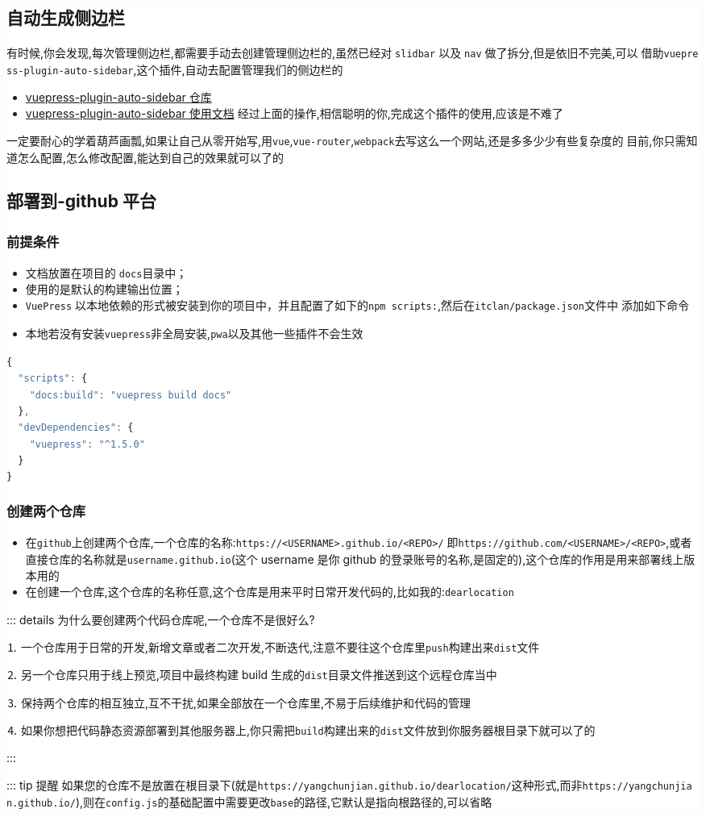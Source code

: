 ## 自动生成侧边栏

有时候,你会发现,每次管理侧边栏,都需要手动去创建管理侧边栏的,虽然已经对 `slidbar` 以及 `nav` 做了拆分,但是依旧不完美,可以
借助`vuepress-plugin-auto-sidebar`,这个插件,自动去配置管理我们的侧边栏的

- [vuepress-plugin-auto-sidebar 仓库](https://github.com/shanyuhai123/vuepress-plugin-auto-sidebar)
- [vuepress-plugin-auto-sidebar 使用文档](https://shanyuhai123.github.io/vuepress-plugin-auto-sidebar/)
  经过上面的操作,相信聪明的你,完成这个插件的使用,应该是不难了

一定要耐心的学着葫芦画瓢,如果让自己从零开始写,用`vue`,`vue-router`,`webpack`去写这么一个网站,还是多多少少有些复杂度的
目前,你只需知道怎么配置,怎么修改配置,能达到自己的效果就可以了的

## 部署到-github 平台

### 前提条件

- 文档放置在项目的 `docs`目录中；
- 使用的是默认的构建输出位置；
- `VuePress` 以本地依赖的形式被安装到你的项目中，并且配置了如下的`npm scripts:`,然后在`itclan/package.json`文件中
  添加如下命令

* 本地若没有安装`vuepress`非全局安装,`pwa`以及其他一些插件不会生效

```js
{
  "scripts": {
    "docs:build": "vuepress build docs"
  },
  "devDependencies": {
    "vuepress": "^1.5.0"
  }
}
```

### 创建两个仓库

- 在`github`上创建两个仓库,一个仓库的名称:`https://<USERNAME>.github.io/<REPO>/` 即`https://github.com/<USERNAME>/<REPO>`,或者直接仓库的名称就是`username.github.io`(这个 username 是你 github 的登录账号的名称,是固定的),这个仓库的作用是用来部署线上版本用的
- 在创建一个仓库,这个仓库的名称任意,这个仓库是用来平时日常开发代码的,比如我的:`dearlocation`

::: details 为什么要创建两个代码仓库呢,一个仓库不是很好么?

⒈ 一个仓库用于日常的开发,新增文章或者二次开发,不断迭代,注意不要往这个仓库里`push`构建出来`dist`文件

⒉ 另一个仓库只用于线上预览,项目中最终构建 build 生成的`dist`目录文件推送到这个远程仓库当中

⒊ 保持两个仓库的相互独立,互不干扰,如果全部放在一个仓库里,不易于后续维护和代码的管理

⒋ 如果你想把代码静态资源部署到其他服务器上,你只需把`build`构建出来的`dist`文件放到你服务器根目录下就可以了的

:::

::: tip 提醒
如果您的仓库不是放置在根目录下(就是`https://yangchunjian.github.io/dearlocation/`这种形式,而非`https://yangchunjian.github.io/`),则在`config.js`的基础配置中需要更改`base`的路径,它默认是指向根路径的,可以省略
